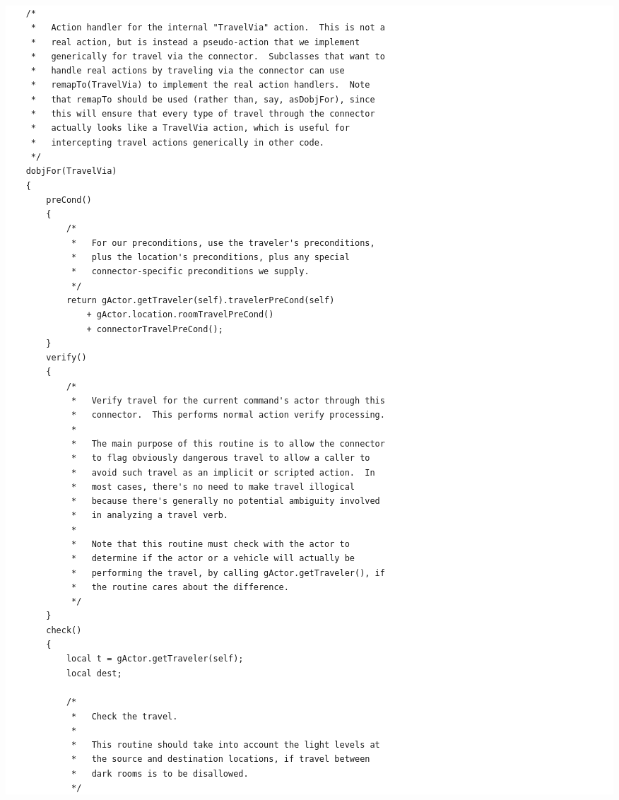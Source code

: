         /*
         *   Action handler for the internal "TravelVia" action.  This is not a
         *   real action, but is instead a pseudo-action that we implement
         *   generically for travel via the connector.  Subclasses that want to
         *   handle real actions by traveling via the connector can use
         *   remapTo(TravelVia) to implement the real action handlers.  Note
         *   that remapTo should be used (rather than, say, asDobjFor), since
         *   this will ensure that every type of travel through the connector
         *   actually looks like a TravelVia action, which is useful for
         *   intercepting travel actions generically in other code.  
         */
        dobjFor(TravelVia)
        {
            preCond()
            {
                /* 
                 *   For our preconditions, use the traveler's preconditions,
                 *   plus the location's preconditions, plus any special
                 *   connector-specific preconditions we supply. 
                 */
                return gActor.getTraveler(self).travelerPreCond(self)
                    + gActor.location.roomTravelPreCond()
                    + connectorTravelPreCond();
            }
            verify()
            {
                /*
                 *   Verify travel for the current command's actor through this
                 *   connector.  This performs normal action verify processing.
                 *   
                 *   The main purpose of this routine is to allow the connector
                 *   to flag obviously dangerous travel to allow a caller to
                 *   avoid such travel as an implicit or scripted action.  In
                 *   most cases, there's no need to make travel illogical
                 *   because there's generally no potential ambiguity involved
                 *   in analyzing a travel verb.
                 *   
                 *   Note that this routine must check with the actor to
                 *   determine if the actor or a vehicle will actually be
                 *   performing the travel, by calling gActor.getTraveler(), if
                 *   the routine cares about the difference.  
                 */
            }
            check()
            {
                local t = gActor.getTraveler(self);
                local dest;

                /*
                 *   Check the travel. 
                 *   
                 *   This routine should take into account the light levels at
                 *   the source and destination locations, if travel between
                 *   dark rooms is to be disallowed.  
                 */
                